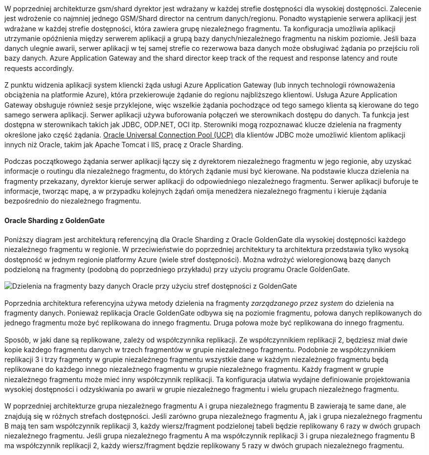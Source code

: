 W poprzedniej architekturze gsm/shard dyrektor jest wdrażany w każdej strefie dostępności dla wysokiej dostępności. Zalecenie jest wdrożenie co najmniej jednego GSM/Shard director na centrum danych/regionu. Ponadto wystąpienie serwera aplikacji jest wdrażane w każdej strefie dostępności, która zawiera grupę niezależnego fragmentu. Ta konfiguracja umożliwia aplikacji utrzymanie opóźnienia między serwerem aplikacji a grupą bazy danych/niezależnego fragmentu na niskim poziomie. Jeśli baza danych ulegnie awarii, serwer aplikacji w tej samej strefie co rezerwowa baza danych może obsługiwać żądania po przejściu roli bazy danych. Azure Application Gateway and the shard director keep track of the request and response latency and route requests accordingly.

Z punktu widzenia aplikacji system kliencki żąda usługi Azure Application Gateway (lub innych technologii równoważenia obciążenia na platformie Azure), która przekierowuje żądanie do regionu najbliższego klientowi. Usługa Azure Application Gateway obsługuje również sesje przyklejone, więc wszelkie żądania pochodzące od tego samego klienta są kierowane do tego samego serwera aplikacji. Serwer aplikacji używa buforowania połączeń we sterownikach dostępu do danych. Ta funkcja jest dostępna w sterownikach takich jak JDBC, ODP.NET, OCI itp. Sterowniki mogą rozpoznawać klucze dzielenia na fragmenty określone jako część żądania. [Oracle Universal Connection Pool (UCP)](https://docs.oracle.com/en/database/oracle/oracle-database/12.2/jjucp/ucp-database-sharding-overview.html) dla klientów JDBC może umożliwić klientom aplikacji innych niż Oracle, takim jak Apache Tomcat i IIS, pracę z Oracle Sharding. 

Podczas początkowego żądania serwer aplikacji łączy się z dyrektorem niezależnego fragmentu w jego regionie, aby uzyskać informacje o routingu dla niezależnego fragmentu, do których żądanie musi być kierowane. Na podstawie klucza dzielenia na fragmenty przekazany, dyrektor kieruje serwer aplikacji do odpowiedniego niezależnego fragmentu. Serwer aplikacji buforuje te informacje, tworząc mapę, a w przypadku kolejnych żądań omija menedżera niezależnego fragmentu i kieruje żądania bezpośrednio do niezależnego fragmentu.

#### <a name="oracle-sharding-with-goldengate"></a>Oracle Sharding z GoldenGate

Poniższy diagram jest architekturą referencyjną dla Oracle Sharding z Oracle GoldenGate dla wysokiej dostępności każdego niezależnego fragmentu w regionie. W przeciwieństwie do poprzedniej architektury ta architektura przedstawia tylko wysoką dostępność w jednym regionie platformy Azure (wiele stref dostępności). Można wdrożyć wieloregionową bazę danych podzieloną na fragmenty (podobną do poprzedniego przykładu) przy użyciu programu Oracle GoldenGate.

![Dzielenia na fragmenty bazy danych Oracle przy użyciu stref dostępności z GoldenGate](./media/oracle-reference-architecture/oracledb_gg_sh_az.png)

Poprzednia architektura referencyjna używa metody dzielenia na fragmenty _zarządzanego przez system_ do dzielenia na fragmenty danych. Ponieważ replikacja Oracle GoldenGate odbywa się na poziomie fragmentu, połowa danych replikowanych do jednego fragmentu może być replikowana do innego fragmentu. Druga połowa może być replikowana do innego fragmentu. 

Sposób, w jaki dane są replikowane, zależy od współczynnika replikacji. Ze współczynnikiem replikacji 2, będziesz miał dwie kopie każdego fragmentu danych w trzech fragmentów w grupie niezależnego fragmentu. Podobnie ze współczynnikiem replikacji 3 i trzy fragmenty w grupie niezależnego fragmentu wszystkie dane w każdym niezależnego fragmentu będą replikowane do każdego innego niezależnego fragmentu w grupie niezależnego fragmentu. Każdy fragment w grupie niezależnego fragmentu może mieć inny współczynnik replikacji. Ta konfiguracja ułatwia wydajne definiowanie projektowania wysokiej dostępności i odzyskiwania po awarii w grupie niezależnego fragmentu i wielu grupach niezależnego fragmentu.

W poprzedniej architekturze grupa niezależnego fragmentu A i grupa niezależnego fragmentu B zawierają te same dane, ale znajdują się w różnych strefach dostępności. Jeśli zarówno grupa niezależnego fragmentu A, jak i grupa niezależnego fragmentu B mają ten sam współczynnik replikacji 3, każdy wiersz/fragment podzielonej tabeli będzie replikowany 6 razy w dwóch grupach niezależnego fragmentu. Jeśli grupa niezależnego fragmentu A ma współczynnik replikacji 3 i grupa niezależnego fragmentu B ma współczynnik replikacji 2, każdy wiersz/fragment będzie replikowany 5 razy w dwóch grupach niezależnego fragmentu.
